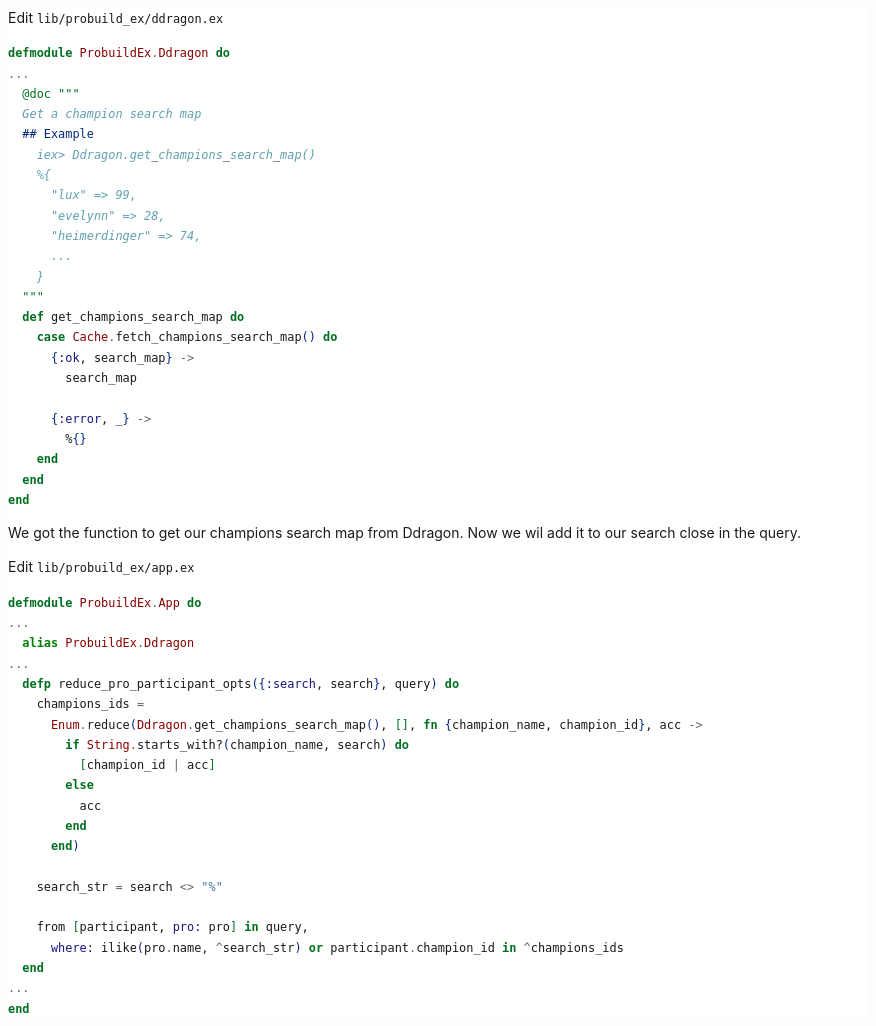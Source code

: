 Edit `lib/probuild_ex/ddragon.ex`
```elixir
defmodule ProbuildEx.Ddragon do
...
  @doc """
  Get a champion search map
  ## Example
    iex> Ddragon.get_champions_search_map()
    %{
      "lux" => 99,
      "evelynn" => 28,
      "heimerdinger" => 74,
      ...
    }
  """
  def get_champions_search_map do
    case Cache.fetch_champions_search_map() do
      {:ok, search_map} ->
        search_map

      {:error, _} ->
        %{}
    end
  end
end
```

We got the function to get our champions search map from Ddragon. Now we wil add it to our search close in the query.

Edit `lib/probuild_ex/app.ex`
```elixir
defmodule ProbuildEx.App do
...
  alias ProbuildEx.Ddragon
...
  defp reduce_pro_participant_opts({:search, search}, query) do
    champions_ids =
      Enum.reduce(Ddragon.get_champions_search_map(), [], fn {champion_name, champion_id}, acc ->
        if String.starts_with?(champion_name, search) do
          [champion_id | acc]
        else
          acc
        end
      end)

    search_str = search <> "%"

    from [participant, pro: pro] in query,
      where: ilike(pro.name, ^search_str) or participant.champion_id in ^champions_ids
  end
...
end
```
